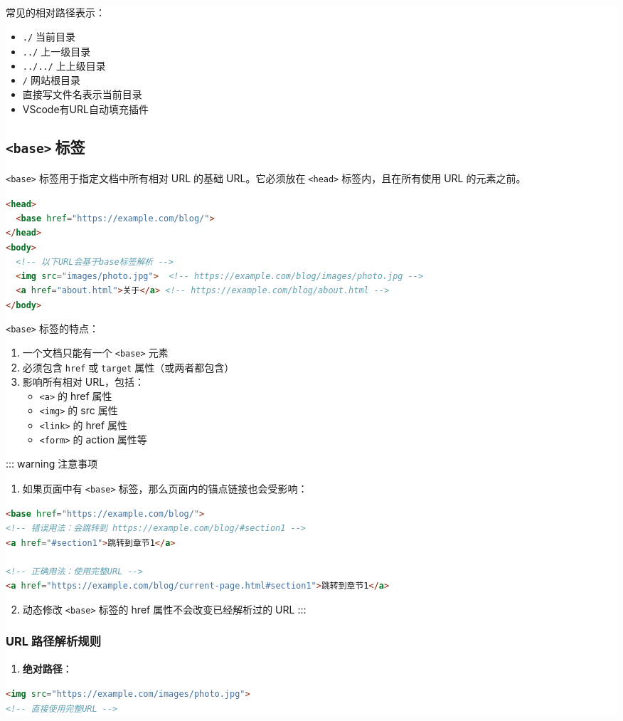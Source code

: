 常见的相对路径表示：
- `./` 当前目录
- `../` 上一级目录
- `../../` 上上级目录
- `/` 网站根目录
- 直接写文件名表示当前目录
- VScode有URL自动填充插件

## `<base>` 标签
`<base>` 标签用于指定文档中所有相对 URL 的基础 URL。它必须放在 `<head>` 标签内，且在所有使用 URL 的元素之前。

```html
<head>
  <base href="https://example.com/blog/">
</head>
<body>
  <!-- 以下URL会基于base标签解析 -->
  <img src="images/photo.jpg">  <!-- https://example.com/blog/images/photo.jpg -->
  <a href="about.html">关于</a> <!-- https://example.com/blog/about.html -->
</body>
```

`<base>` 标签的特点：
1. 一个文档只能有一个 `<base>` 元素
2. 必须包含 `href` 或 `target` 属性（或两者都包含）
3. 影响所有相对 URL，包括：
   - `<a>` 的 href 属性
   - `<img>` 的 src 属性
   - `<link>` 的 href 属性
   - `<form>` 的 action 属性等

::: warning 注意事项
1. 如果页面中有 `<base>` 标签，那么页面内的锚点链接也会受影响：
```html
<base href="https://example.com/blog/">
<!-- 错误用法：会跳转到 https://example.com/blog/#section1 -->
<a href="#section1">跳转到章节1</a>

<!-- 正确用法：使用完整URL -->
<a href="https://example.com/blog/current-page.html#section1">跳转到章节1</a>
```

2. 动态修改 `<base>` 标签的 href 属性不会改变已经解析过的 URL
:::

### URL 路径解析规则

1. **绝对路径**：
```html
<img src="https://example.com/images/photo.jpg">
<!-- 直接使用完整URL -->
```
